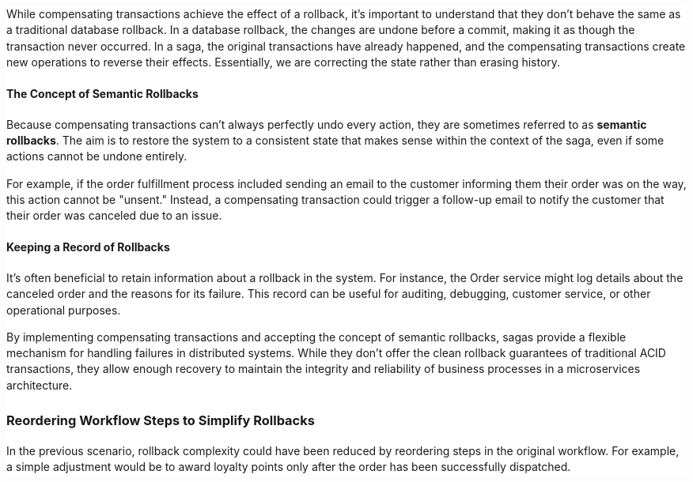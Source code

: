 While compensating transactions achieve the effect of a rollback, it’s important to understand that they don’t behave the same as a traditional database rollback. In a database rollback, the changes are undone before a commit, making it as though the transaction never occurred. In a saga, the original transactions have already happened, and the compensating transactions create new operations to reverse their effects. Essentially, we are correcting the state rather than erasing history.

#### The Concept of Semantic Rollbacks  

Because compensating transactions can’t always perfectly undo every action, they are sometimes referred to as **semantic rollbacks**. The aim is to restore the system to a consistent state that makes sense within the context of the saga, even if some actions cannot be undone entirely.

For example, if the order fulfillment process included sending an email to the customer informing them their order was on the way, this action cannot be "unsent." Instead, a compensating transaction could trigger a follow-up email to notify the customer that their order was canceled due to an issue.

#### Keeping a Record of Rollbacks  

It’s often beneficial to retain information about a rollback in the system. For instance, the Order service might log details about the canceled order and the reasons for its failure. This record can be useful for auditing, debugging, customer service, or other operational purposes.



By implementing compensating transactions and accepting the concept of semantic rollbacks, sagas provide a flexible mechanism for handling failures in distributed systems. While they don’t offer the clean rollback guarantees of traditional ACID transactions, they allow enough recovery to maintain the integrity and reliability of business processes in a microservices architecture.

### Reordering Workflow Steps to Simplify Rollbacks  

In the previous scenario, rollback complexity could have been reduced by reordering steps in the original workflow. For example, a simple adjustment would be to award loyalty points only after the order has been successfully dispatched.
